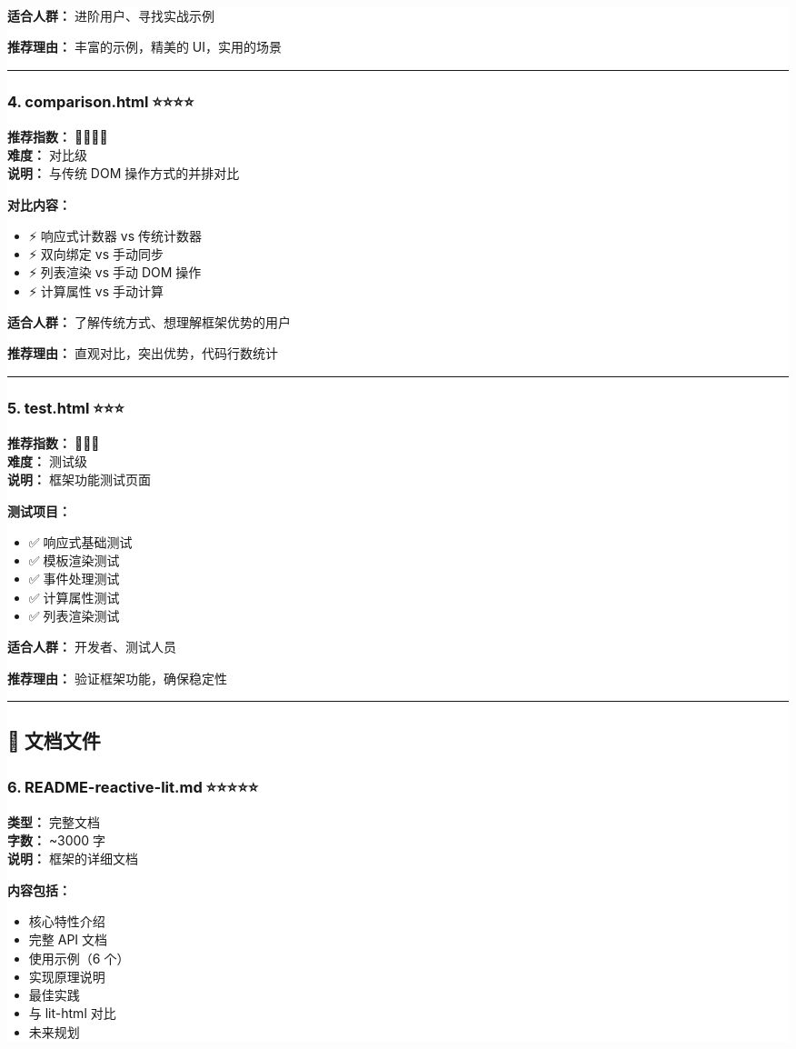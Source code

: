 **适合人群：** 进阶用户、寻找实战示例

**推荐理由：** 丰富的示例，精美的 UI，实用的场景

---

### 4. comparison.html ⭐⭐⭐⭐
**推荐指数：** 🌟🌟🌟🌟  
**难度：** 对比级  
**说明：** 与传统 DOM 操作方式的并排对比

**对比内容：**
- ⚡ 响应式计数器 vs 传统计数器
- ⚡ 双向绑定 vs 手动同步
- ⚡ 列表渲染 vs 手动 DOM 操作
- ⚡ 计算属性 vs 手动计算

**适合人群：** 了解传统方式、想理解框架优势的用户

**推荐理由：** 直观对比，突出优势，代码行数统计

---

### 5. test.html ⭐⭐⭐
**推荐指数：** 🌟🌟🌟  
**难度：** 测试级  
**说明：** 框架功能测试页面

**测试项目：**
- ✅ 响应式基础测试
- ✅ 模板渲染测试
- ✅ 事件处理测试
- ✅ 计算属性测试
- ✅ 列表渲染测试

**适合人群：** 开发者、测试人员

**推荐理由：** 验证框架功能，确保稳定性

---

## 📖 文档文件

### 6. README-reactive-lit.md ⭐⭐⭐⭐⭐
**类型：** 完整文档  
**字数：** ~3000 字  
**说明：** 框架的详细文档

**内容包括：**
- 核心特性介绍
- 完整 API 文档
- 使用示例（6 个）
- 实现原理说明
- 最佳实践
- 与 lit-html 对比
- 未来规划
